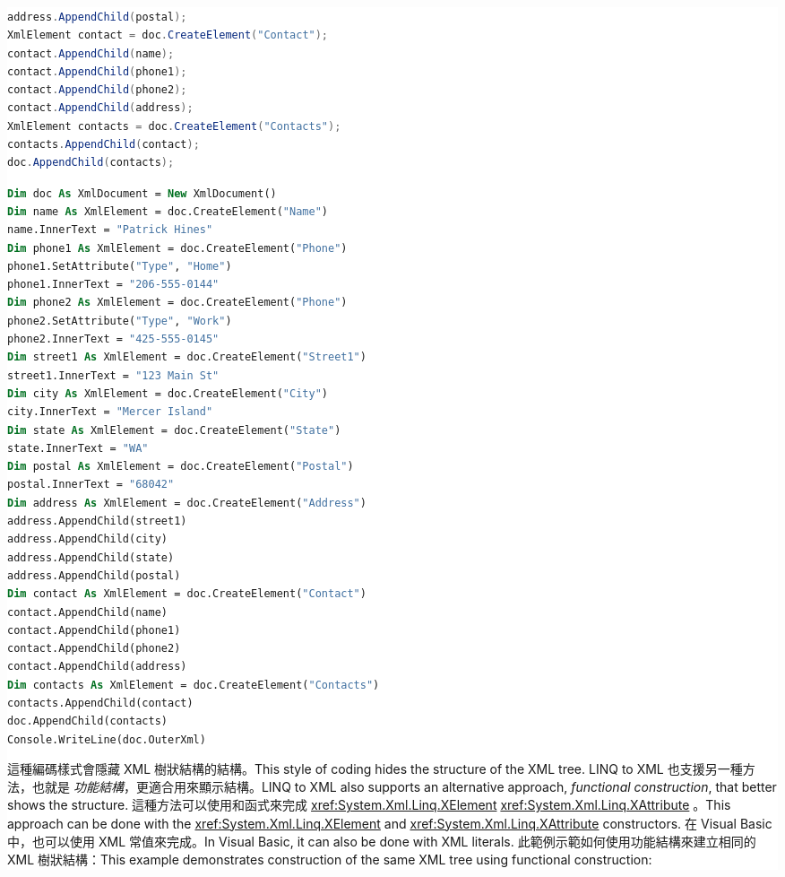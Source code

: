 ```csharp
address.AppendChild(postal);
XmlElement contact = doc.CreateElement("Contact");
contact.AppendChild(name);
contact.AppendChild(phone1);
contact.AppendChild(phone2);
contact.AppendChild(address);
XmlElement contacts = doc.CreateElement("Contacts");
contacts.AppendChild(contact);
doc.AppendChild(contacts);
```

```vb
Dim doc As XmlDocument = New XmlDocument()
Dim name As XmlElement = doc.CreateElement("Name")
name.InnerText = "Patrick Hines"
Dim phone1 As XmlElement = doc.CreateElement("Phone")
phone1.SetAttribute("Type", "Home")
phone1.InnerText = "206-555-0144"
Dim phone2 As XmlElement = doc.CreateElement("Phone")
phone2.SetAttribute("Type", "Work")
phone2.InnerText = "425-555-0145"
Dim street1 As XmlElement = doc.CreateElement("Street1")
street1.InnerText = "123 Main St"
Dim city As XmlElement = doc.CreateElement("City")
city.InnerText = "Mercer Island"
Dim state As XmlElement = doc.CreateElement("State")
state.InnerText = "WA"
Dim postal As XmlElement = doc.CreateElement("Postal")
postal.InnerText = "68042"
Dim address As XmlElement = doc.CreateElement("Address")
address.AppendChild(street1)
address.AppendChild(city)
address.AppendChild(state)
address.AppendChild(postal)
Dim contact As XmlElement = doc.CreateElement("Contact")
contact.AppendChild(name)
contact.AppendChild(phone1)
contact.AppendChild(phone2)
contact.AppendChild(address)
Dim contacts As XmlElement = doc.CreateElement("Contacts")
contacts.AppendChild(contact)
doc.AppendChild(contacts)
Console.WriteLine(doc.OuterXml)
```

<span data-ttu-id="f17b2-109">這種編碼樣式會隱藏 XML 樹狀結構的結構。</span><span class="sxs-lookup"><span data-stu-id="f17b2-109">This style of coding hides the structure of the XML tree.</span></span> <span data-ttu-id="f17b2-110">LINQ to XML 也支援另一種方法，也就是 *功能結構*，更適合用來顯示結構。</span><span class="sxs-lookup"><span data-stu-id="f17b2-110">LINQ to XML also supports an alternative approach, *functional construction*, that better shows the structure.</span></span> <span data-ttu-id="f17b2-111">這種方法可以使用和函式來完成 <xref:System.Xml.Linq.XElement> <xref:System.Xml.Linq.XAttribute> 。</span><span class="sxs-lookup"><span data-stu-id="f17b2-111">This approach can be done with the <xref:System.Xml.Linq.XElement> and <xref:System.Xml.Linq.XAttribute> constructors.</span></span> <span data-ttu-id="f17b2-112">在 Visual Basic 中，也可以使用 XML 常值來完成。</span><span class="sxs-lookup"><span data-stu-id="f17b2-112">In Visual Basic, it can also be done with XML literals.</span></span> <span data-ttu-id="f17b2-113">此範例示範如何使用功能結構來建立相同的 XML 樹狀結構：</span><span class="sxs-lookup"><span data-stu-id="f17b2-113">This example demonstrates construction of the same XML tree using functional construction:</span></span>
